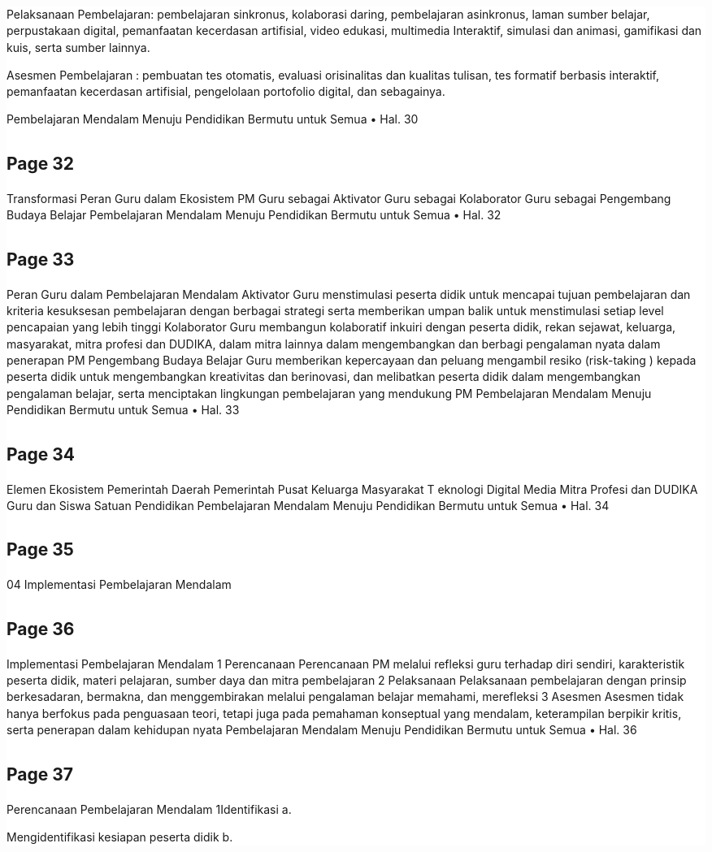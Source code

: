  Pelaksanaan Pembelajaran: pembelajaran sinkronus, kolaborasi daring, pembelajaran asinkronus, laman sumber belajar, perpustakaan digital, pemanfaatan kecerdasan artifisial, video edukasi, multimedia Interaktif, simulasi dan animasi, gamifikasi dan kuis, serta sumber lainnya.

 Asesmen Pembelajaran : pembuatan tes otomatis, evaluasi orisinalitas dan kualitas tulisan, tes formatif berbasis interaktif, pemanfaatan kecerdasan artifisial, pengelolaan portofolio digital, dan sebagainya.

 Pembelajaran Mendalam Menuju Pendidikan Bermutu untuk Semua • Hal. 30

## Page 32

Transformasi Peran Guru dalam Ekosistem PM Guru sebagai Aktivator Guru sebagai Kolaborator Guru sebagai Pengembang Budaya Belajar Pembelajaran Mendalam Menuju Pendidikan Bermutu untuk Semua • Hal. 32

## Page 33

Peran Guru dalam Pembelajaran Mendalam Aktivator Guru menstimulasi peserta didik untuk mencapai tujuan pembelajaran dan kriteria kesuksesan pembelajaran dengan berbagai strategi serta memberikan umpan balik untuk menstimulasi setiap level pencapaian yang lebih tinggi Kolaborator Guru membangun kolaboratif inkuiri dengan peserta didik, rekan sejawat, keluarga, masyarakat, mitra profesi dan DUDIKA, dalam mitra lainnya dalam mengembangkan dan berbagi pengalaman nyata dalam penerapan PM Pengembang Budaya Belajar Guru memberikan kepercayaan dan peluang mengambil resiko (risk-taking ) kepada peserta didik untuk mengembangkan kreativitas dan berinovasi, dan melibatkan peserta didik dalam mengembangkan pengalaman belajar, serta menciptakan lingkungan pembelajaran yang mendukung PM Pembelajaran Mendalam Menuju Pendidikan Bermutu untuk Semua • Hal. 33

## Page 34

Elemen Ekosistem Pemerintah Daerah Pemerintah Pusat Keluarga Masyarakat T eknologi Digital Media Mitra Profesi dan DUDIKA Guru dan Siswa Satuan Pendidikan Pembelajaran Mendalam Menuju Pendidikan Bermutu untuk Semua • Hal. 34

## Page 35

04 Implementasi Pembelajaran Mendalam

## Page 36

Implementasi Pembelajaran Mendalam 1 Perencanaan Perencanaan PM melalui refleksi guru terhadap diri sendiri, karakteristik peserta didik, materi pelajaran, sumber daya dan mitra pembelajaran 2 Pelaksanaan Pelaksanaan pembelajaran dengan prinsip berkesadaran, bermakna, dan menggembirakan melalui pengalaman belajar memahami, merefleksi 3 Asesmen Asesmen tidak hanya berfokus pada penguasaan teori, tetapi juga pada pemahaman konseptual yang mendalam, keterampilan berpikir kritis, serta penerapan dalam kehidupan nyata Pembelajaran Mendalam Menuju Pendidikan Bermutu untuk Semua • Hal. 36

## Page 37

Perencanaan Pembelajaran Mendalam 1Identifikasi a.

 Mengidentifikasi kesiapan peserta didik b.
